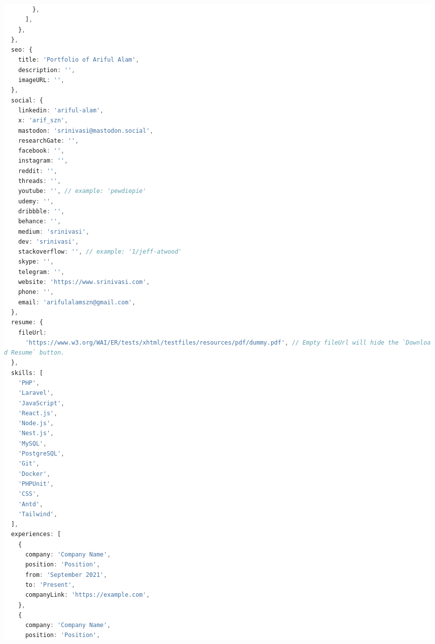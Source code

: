 ```ts
        },
      ],
    },
  },
  seo: {
    title: 'Portfolio of Ariful Alam',
    description: '',
    imageURL: '',
  },
  social: {
    linkedin: 'ariful-alam',
    x: 'arif_szn',
    mastodon: 'srinivasi@mastodon.social',
    researchGate: '',
    facebook: '',
    instagram: '',
    reddit: '',
    threads: '',
    youtube: '', // example: 'pewdiepie'
    udemy: '',
    dribbble: '',
    behance: '',
    medium: 'srinivasi',
    dev: 'srinivasi',
    stackoverflow: '', // example: '1/jeff-atwood'
    skype: '',
    telegram: '',
    website: 'https://www.srinivasi.com',
    phone: '',
    email: 'arifulalamszn@gmail.com',
  },
  resume: {
    fileUrl:
      'https://www.w3.org/WAI/ER/tests/xhtml/testfiles/resources/pdf/dummy.pdf', // Empty fileUrl will hide the `Download Resume` button.
  },
  skills: [
    'PHP',
    'Laravel',
    'JavaScript',
    'React.js',
    'Node.js',
    'Nest.js',
    'MySQL',
    'PostgreSQL',
    'Git',
    'Docker',
    'PHPUnit',
    'CSS',
    'Antd',
    'Tailwind',
  ],
  experiences: [
    {
      company: 'Company Name',
      position: 'Position',
      from: 'September 2021',
      to: 'Present',
      companyLink: 'https://example.com',
    },
    {
      company: 'Company Name',
      position: 'Position',
```